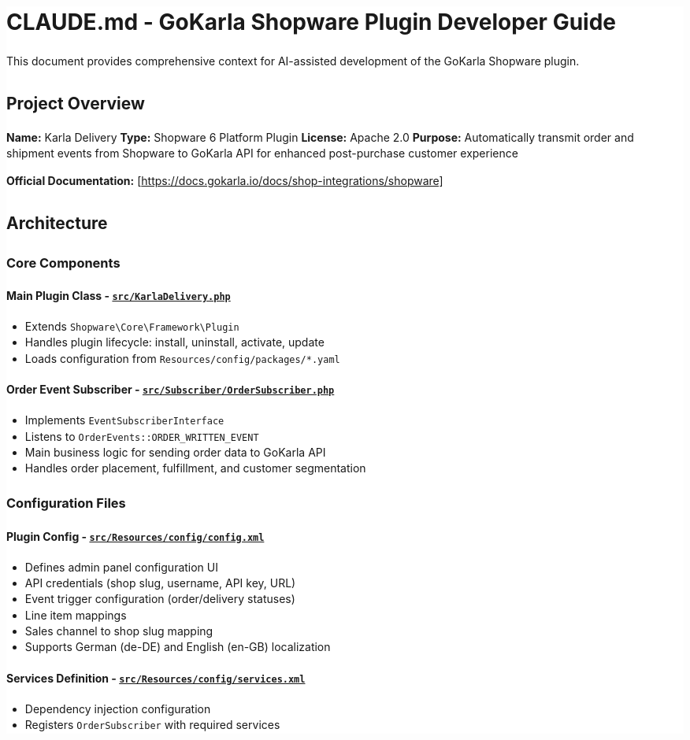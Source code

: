 # CLAUDE.md - GoKarla Shopware Plugin Developer Guide

This document provides comprehensive context for AI-assisted development of the GoKarla Shopware plugin.

## Project Overview

**Name:** Karla Delivery
**Type:** Shopware 6 Platform Plugin
**License:** Apache 2.0
**Purpose:** Automatically transmit order and shipment events from Shopware to GoKarla API for enhanced post-purchase customer experience

**Official Documentation:** [https://docs.gokarla.io/docs/shop-integrations/shopware]

## Architecture

### Core Components

#### **Main Plugin Class** - [`src/KarlaDelivery.php`](src/KarlaDelivery.php)

- Extends `Shopware\Core\Framework\Plugin`
- Handles plugin lifecycle: install, uninstall, activate, update
- Loads configuration from `Resources/config/packages/*.yaml`

#### **Order Event Subscriber** - [`src/Subscriber/OrderSubscriber.php`](src/Subscriber/OrderSubscriber.php)

- Implements `EventSubscriberInterface`
- Listens to `OrderEvents::ORDER_WRITTEN_EVENT`
- Main business logic for sending order data to GoKarla API
- Handles order placement, fulfillment, and customer segmentation

### Configuration Files

#### **Plugin Config** - [`src/Resources/config/config.xml`](src/Resources/config/config.xml)

- Defines admin panel configuration UI
- API credentials (shop slug, username, API key, URL)
- Event trigger configuration (order/delivery statuses)
- Line item mappings
- Sales channel to shop slug mapping
- Supports German (de-DE) and English (en-GB) localization

#### **Services Definition** - [`src/Resources/config/services.xml`](src/Resources/config/services.xml)

- Dependency injection configuration
- Registers `OrderSubscriber` with required services
